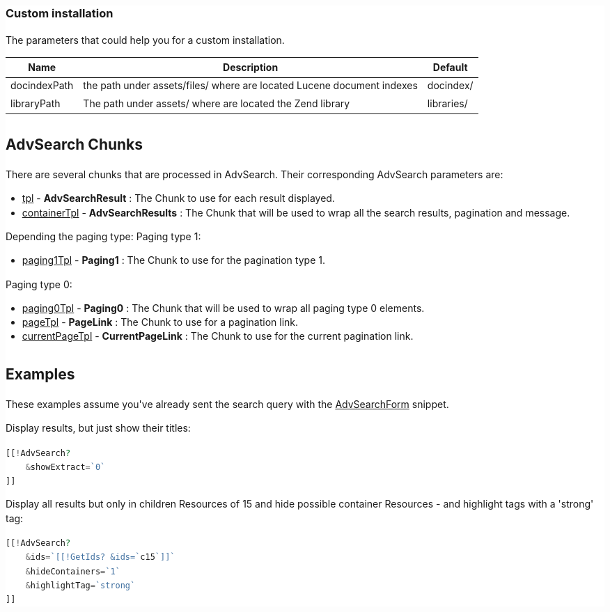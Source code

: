 ### Custom installation

The parameters that could help you for a custom installation.

| Name         | Description                                                            | Default    |
| ------------ | ---------------------------------------------------------------------- | ---------- |
| docindexPath | the path under assets/files/ where are located Lucene document indexes | docindex/  |
| libraryPath  | The path under assets/ where are located the Zend library              | libraries/ |

## AdvSearch Chunks

There are several chunks that are processed in AdvSearch. Their corresponding AdvSearch parameters are:

- [tpl](extras/advsearch/advsearch/tpl "AdvSearch.AdvSearch.tpl") - **AdvSearchResult** : The Chunk to use for each result displayed.
- [containerTpl](extras/advsearch/advsearch/containertpl "AdvSearch.AdvSearch.containerTpl") - **AdvSearchResults** : The Chunk that will be used to wrap all the search results, pagination and message.

Depending the paging type:
Paging type 1:

- [paging1Tpl](extras/advsearch/advsearch/paging1tpl "AdvSearch.Advsearch.paging1Tpl") - **Paging1** : The Chunk to use for the pagination type 1.

Paging type 0:

- [paging0Tpl](extras/advsearch/advsearch/paging0tpl "AdvSearch.AdvSearch.paging0Tpl") - **Paging0** : The Chunk that will be used to wrap all paging type 0 elements.
- [pageTpl](extras/advsearch/advsearch/paging0tpl "AdvSearch.AdvSearch.paging0Tpl") - **PageLink** : The Chunk to use for a pagination link.
- [currentPageTpl](extras/advsearch/advsearch/paging0tpl "AdvSearch.AdvSearch.paging0Tpl") - **CurrentPageLink** : The Chunk to use for the current pagination link.

## Examples

These examples assume you've already sent the search query with the [AdvSearchForm](extras/advsearch/advsearch.advsearchform "AdvSearch.AdvSearchForm") snippet.

Display results, but just show their titles:

``` php
[[!AdvSearch?
    &showExtract=`0`
]]
```

Display all results but only in children Resources of 15 and hide possible container Resources - and highlight tags with a 'strong' tag:

``` php
[[!AdvSearch?
    &ids=`[[!GetIds? &ids=`c15`]]`
    &hideContainers=`1`
    &highlightTag=`strong`
]]
```
